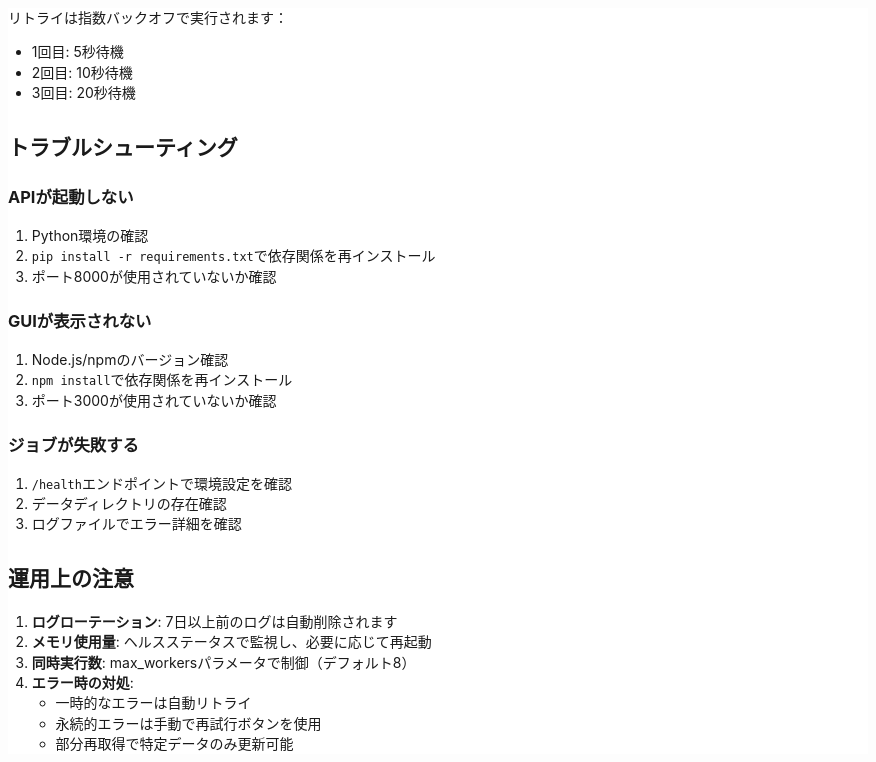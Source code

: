 リトライは指数バックオフで実行されます：
- 1回目: 5秒待機
- 2回目: 10秒待機
- 3回目: 20秒待機

## トラブルシューティング

### APIが起動しない
1. Python環境の確認
2. `pip install -r requirements.txt`で依存関係を再インストール
3. ポート8000が使用されていないか確認

### GUIが表示されない
1. Node.js/npmのバージョン確認
2. `npm install`で依存関係を再インストール
3. ポート3000が使用されていないか確認

### ジョブが失敗する
1. `/health`エンドポイントで環境設定を確認
2. データディレクトリの存在確認
3. ログファイルでエラー詳細を確認

## 運用上の注意

1. **ログローテーション**: 7日以上前のログは自動削除されます
2. **メモリ使用量**: ヘルスステータスで監視し、必要に応じて再起動
3. **同時実行数**: max_workersパラメータで制御（デフォルト8）
4. **エラー時の対処**: 
   - 一時的なエラーは自動リトライ
   - 永続的エラーは手動で再試行ボタンを使用
   - 部分再取得で特定データのみ更新可能